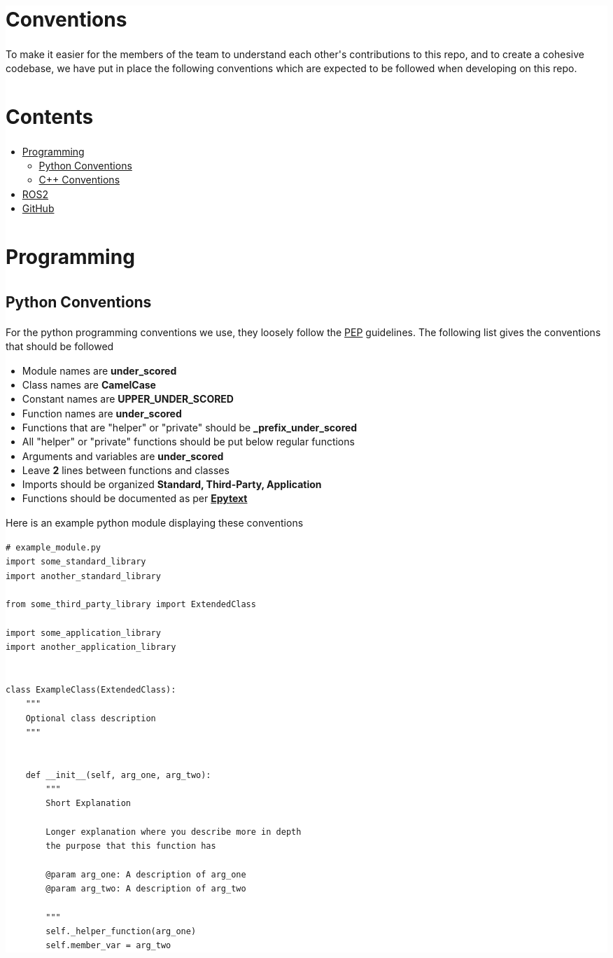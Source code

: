 # Conventions
To make it easier for the members of the team to understand each other's contributions to this repo, and to create a cohesive codebase, we have put in place the following conventions which are expected to be followed when developing on this repo.

# Contents
- [Programming](programming)
    - [Python Conventions](python-conventions)
    - [C++ Conventions](c++-conventions)
- [ROS2](ROS2)
- [GitHub](GitHub)

# Programming

## Python Conventions

For the python programming conventions we use, they loosely follow the [PEP](https://www.python.org/dev/peps/pep-0008/) guidelines. The following list gives the conventions that should be followed

- Module names are **under_scored**
- Class names are **CamelCase**
- Constant names are **UPPER_UNDER_SCORED**
- Function names are **under_scored**
- Functions that are "helper" or "private" should be **_prefix_under_scored**
- All "helper" or "private" functions should be put below regular functions
- Arguments and variables are **under_scored**
- Leave **2** lines between functions and classes
- Imports should be organized **Standard, Third-Party, Application**
- Functions should be documented as per [**Epytext**](http://epydoc.sourceforge.net/epytext.html)

Here is an example python module displaying these conventions
```
# example_module.py
import some_standard_library
import another_standard_library

from some_third_party_library import ExtendedClass

import some_application_library
import another_application_library


class ExampleClass(ExtendedClass):
    """
    Optional class description
    """


    def __init__(self, arg_one, arg_two):
        """
        Short Explanation

        Longer explanation where you describe more in depth
        the purpose that this function has

        @param arg_one: A description of arg_one
        @param arg_two: A description of arg_two

        """
        self._helper_function(arg_one)
        self.member_var = arg_two
```